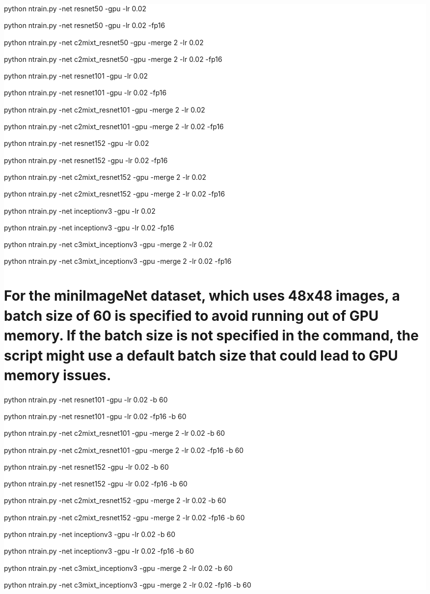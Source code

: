 
python ntrain.py -net resnet50 -gpu  -lr 0.02 

python ntrain.py -net resnet50 -gpu  -lr 0.02  -fp16 

python ntrain.py -net c2mixt_resnet50 -gpu -merge 2 -lr 0.02  

python ntrain.py -net c2mixt_resnet50 -gpu -merge 2 -lr 0.02  -fp16


 
python ntrain.py -net resnet101 -gpu  -lr 0.02  
 
python ntrain.py -net resnet101 -gpu  -lr 0.02  -fp16  

python ntrain.py -net c2mixt_resnet101 -gpu -merge 2 -lr 0.02   

python ntrain.py -net c2mixt_resnet101 -gpu -merge 2 -lr 0.02  -fp16   


python ntrain.py -net resnet152 -gpu  -lr 0.02    

python ntrain.py -net resnet152 -gpu  -lr 0.02  -fp16    

python ntrain.py -net c2mixt_resnet152 -gpu -merge 2 -lr 0.02    
 
python ntrain.py -net c2mixt_resnet152 -gpu -merge 2 -lr 0.02  -fp16 





python ntrain.py -net inceptionv3 -gpu  -lr 0.02   

python ntrain.py -net inceptionv3 -gpu -lr 0.02  -fp16  
 
python ntrain.py -net c3mixt_inceptionv3 -gpu -merge 2 -lr 0.02  

python ntrain.py -net c3mixt_inceptionv3 -gpu -merge 2 -lr 0.02  -fp16  




# For the miniImageNet dataset, which uses 48x48 images, a batch size of 60 is specified to avoid running out of GPU memory. If the batch size is not specified in the command, the script might use a default batch size that could lead to GPU memory issues.


 
python ntrain.py -net resnet101 -gpu  -lr 0.02  -b 60
 
python ntrain.py -net resnet101 -gpu  -lr 0.02  -fp16  -b 60

python ntrain.py -net c2mixt_resnet101 -gpu -merge 2 -lr 0.02    -b 60

python ntrain.py -net c2mixt_resnet101 -gpu -merge 2 -lr 0.02  -fp16   -b 60


python ntrain.py -net resnet152 -gpu  -lr 0.02    -b 60

python ntrain.py -net resnet152 -gpu  -lr 0.02  -fp16    -b 60

python ntrain.py -net c2mixt_resnet152 -gpu -merge 2 -lr 0.02     -b 60
 
python ntrain.py -net c2mixt_resnet152 -gpu -merge 2 -lr 0.02  -fp16   -b 60





python ntrain.py -net inceptionv3 -gpu  -lr 0.02   -b 60

python ntrain.py -net inceptionv3 -gpu -lr 0.02  -fp16  -b 60
 
python ntrain.py -net c3mixt_inceptionv3 -gpu -merge 2 -lr 0.02   -b 60
 
python ntrain.py -net c3mixt_inceptionv3 -gpu -merge 2 -lr 0.02  -fp16   -b 60




